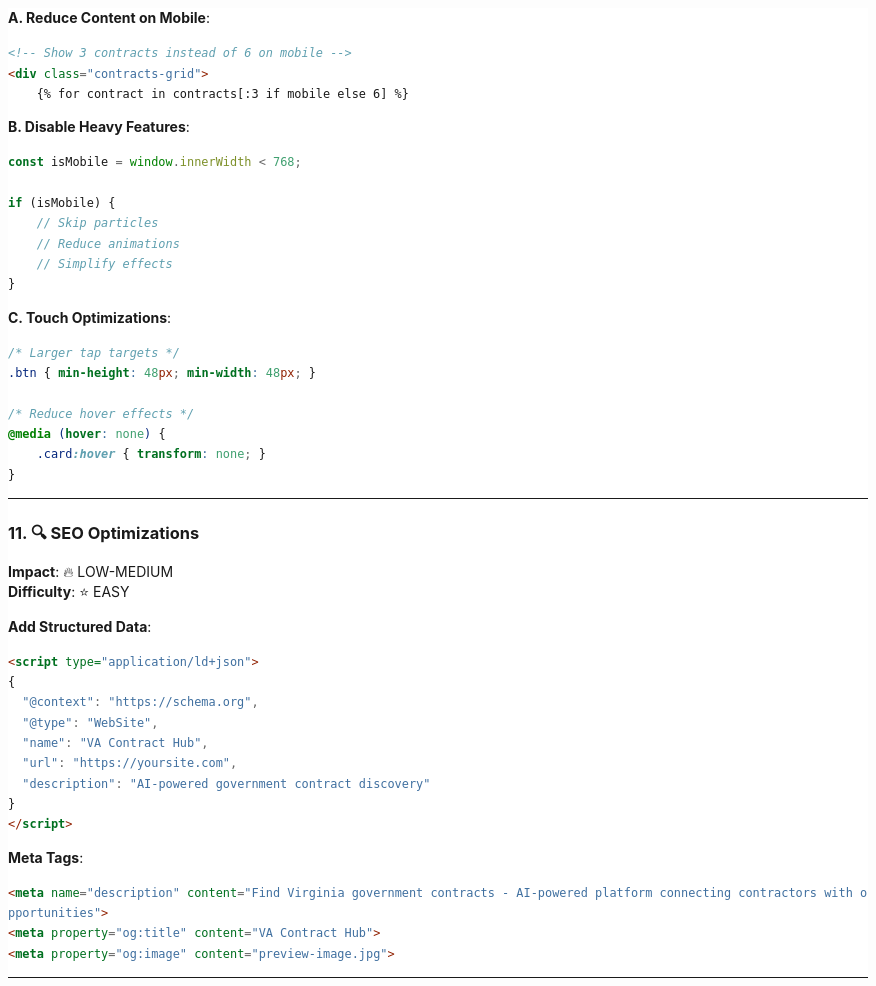 **A. Reduce Content on Mobile**:
```html
<!-- Show 3 contracts instead of 6 on mobile -->
<div class="contracts-grid">
    {% for contract in contracts[:3 if mobile else 6] %}
```

**B. Disable Heavy Features**:
```javascript
const isMobile = window.innerWidth < 768;

if (isMobile) {
    // Skip particles
    // Reduce animations
    // Simplify effects
}
```

**C. Touch Optimizations**:
```css
/* Larger tap targets */
.btn { min-height: 48px; min-width: 48px; }

/* Reduce hover effects */
@media (hover: none) {
    .card:hover { transform: none; }
}
```

---

### 11. 🔍 SEO Optimizations
**Impact**: 🔥 LOW-MEDIUM  
**Difficulty**: ⭐ EASY

**Add Structured Data**:
```html
<script type="application/ld+json">
{
  "@context": "https://schema.org",
  "@type": "WebSite",
  "name": "VA Contract Hub",
  "url": "https://yoursite.com",
  "description": "AI-powered government contract discovery"
}
</script>
```

**Meta Tags**:
```html
<meta name="description" content="Find Virginia government contracts - AI-powered platform connecting contractors with opportunities">
<meta property="og:title" content="VA Contract Hub">
<meta property="og:image" content="preview-image.jpg">
```

---